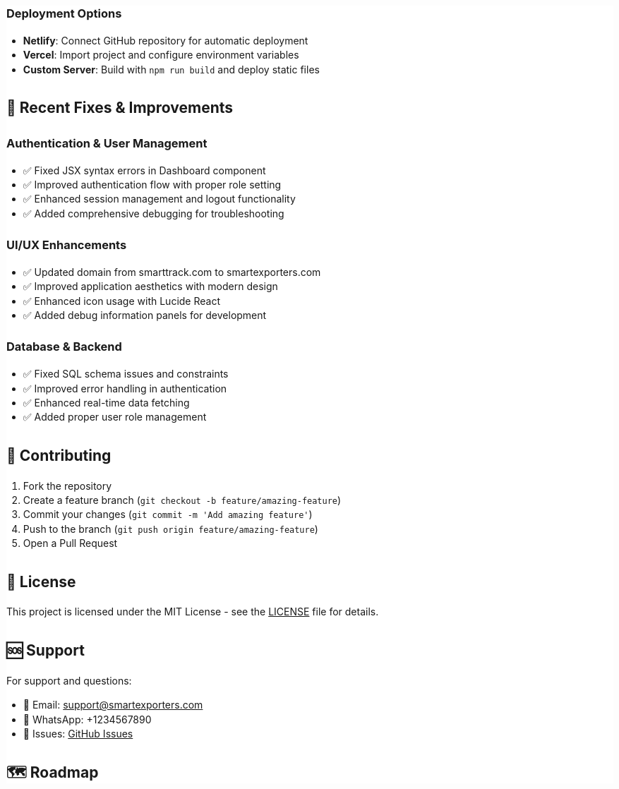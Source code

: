 ### Deployment Options

- **Netlify**: Connect GitHub repository for automatic deployment
- **Vercel**: Import project and configure environment variables
- **Custom Server**: Build with `npm run build` and deploy static files

## 🐛 Recent Fixes & Improvements

### Authentication & User Management

- ✅ Fixed JSX syntax errors in Dashboard component
- ✅ Improved authentication flow with proper role setting
- ✅ Enhanced session management and logout functionality
- ✅ Added comprehensive debugging for troubleshooting

### UI/UX Enhancements

- ✅ Updated domain from smarttrack.com to smartexporters.com
- ✅ Improved application aesthetics with modern design
- ✅ Enhanced icon usage with Lucide React
- ✅ Added debug information panels for development

### Database & Backend

- ✅ Fixed SQL schema issues and constraints
- ✅ Improved error handling in authentication
- ✅ Enhanced real-time data fetching
- ✅ Added proper user role management

## 🤝 Contributing

1. Fork the repository
2. Create a feature branch (`git checkout -b feature/amazing-feature`)
3. Commit your changes (`git commit -m 'Add amazing feature'`)
4. Push to the branch (`git push origin feature/amazing-feature`)
5. Open a Pull Request

## 📄 License

This project is licensed under the MIT License - see the [LICENSE](LICENSE) file for details.

## 🆘 Support

For support and questions:

- 📧 Email: support@smartexporters.com
- 📱 WhatsApp: +1234567890
- 🐛 Issues: [GitHub Issues](https://github.com/martinktay/qr-code-tracker/issues)

## 🗺️ Roadmap
